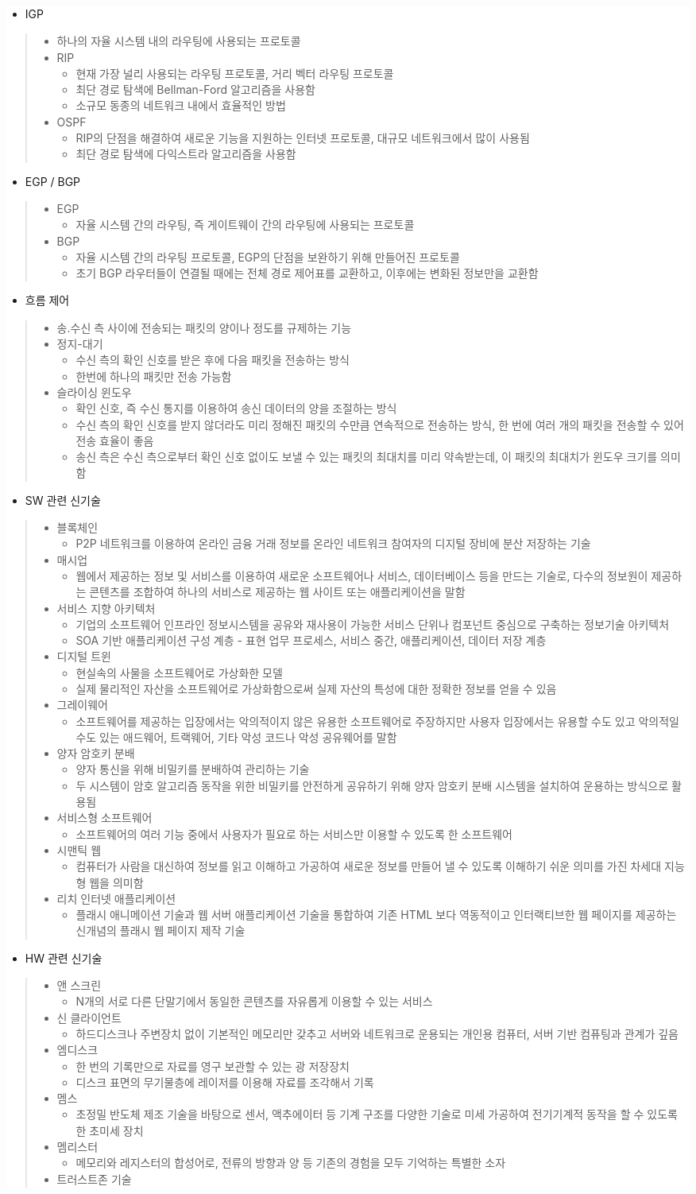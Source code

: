 - IGP
> - 하나의 자율 시스템 내의 라우팅에 사용되는 프로토콜
> - RIP
>   - 현재 가장 널리 사용되는 라우팅 프로토콜, 거리 벡터 라우팅 프로토콜
>   - 최단 경로 탐색에 Bellman-Ford 알고리즘을 사용함
>   - 소규모 동종의 네트워크 내에서 효율적인 방법
> - OSPF
>   - RIP의 단점을 해결하여 새로운 기능을 지원하는 인터넷 프로토콜, 대규모 네트워크에서 많이 사용됨
>   - 최단 경로 탐색에 다익스트라 알고리즘을 사용함

- EGP / BGP
> - EGP
>   - 자율 시스템 간의 라우팅, 즉 게이트웨이 간의 라우팅에 사용되는 프로토콜
> - BGP
>   - 자율 시스템 간의 라우팅 프로토콜, EGP의 단점을 보완하기 위해 만들어진 프로토콜
>   - 초기 BGP 라우터들이 연결될 때에는 전체 경로 제어표를 교환하고, 이후에는 변화된 정보만을 교환함

- 흐름 제어
> - 송.수신 측 사이에 전송되는 패킷의 양이나 정도를 규제하는 기능
> - 정지-대기
>   - 수신 측의 확인 신호를 받은 후에 다음 패킷을 전송하는 방식
>   - 한번에 하나의 패킷만 전송 가능함
> - 슬라이싱 윈도우
>   - 확인 신호, 즉 수신 통지를 이용하여 송신 데이터의 양을 조절하는 방식
>   - 수신 측의 확인 신호를 받지 않더라도 미리 정해진 패킷의 수만큼 연속적으로 전송하는 방식, 한 번에 여러 개의 패킷을 전송할 수 있어 전송 효율이 좋음
>   - 송신 측은 수신 측으로부터 확인 신호 없이도 보낼 수 있는 패킷의 최대치를 미리 약속받는데, 이 패킷의 최대치가 윈도우 크기를 의미함

- SW 관련 신기술
> - 블록체인
>   - P2P 네트워크를 이용하여 온라인 금융 거래 정보를 온라인 네트워크 참여자의 디지털 장비에 분산 저장하는 기술
> - 매시업
>   - 웹에서 제공하는 정보 및 서비스를 이용하여 새로운 소프트웨어나 서비스, 데이터베이스 등을 만드는 기술로, 다수의 정보원이 제공하는 콘텐츠를 조합하여 하나의 서비스로 제공하는 웹 사이트 또는 애플리케이션을 말함
> - 서비스 지향 아키텍처
>   - 기업의 소프트웨어 인프라인 정보시스템을 공유와 재사용이 가능한 서비스 단위나 컴포넌트 중심으로 구축하는 정보기술 아키텍처
>   - SOA 기반 애플리케이션 구성 계층 - 표현 업무 프로세스, 서비스 중간, 애플리케이션, 데이터 저장 계층
> - 디지털 트윈
>   - 현실속의 사물을 소프트웨어로 가상화한 모델
>   - 실제 물리적인 자산을 소프트웨어로 가상화함으로써 실제 자산의 특성에 대한 정확한 정보를 얻을 수 있음
> - 그레이웨어
>   - 소프트웨어를 제공하는 입장에서는 악의적이지 않은 유용한 소프트웨어로 주장하지만 사용자 입장에서는 유용할 수도 있고 악의적일 수도 있는 애드웨어, 트랙웨어, 기타 악성 코드나 악성 공유웨어를 말함
> - 양자 암호키 분배
>   - 양자 통신을 위해 비밀키를 분배하여 관리하는 기술
>   - 두 시스템이 암호 알고리즘 동작을 위한 비밀키를 안전하게 공유하기 위해 양자 암호키 분배 시스템을 설치하여 운용하는 방식으로 활용됨
> - 서비스형 소프트웨어
>   - 소프트웨어의 여러 기능 중에서 사용자가 필요로 하는 서비스만 이용할 수 있도록 한 소프트웨어
> - 시맨틱 웹
>   - 컴퓨터가 사람을 대신하여 정보를 읽고 이해하고 가공하여 새로운 정보를 만들어 낼 수 있도록 이해하기 쉬운 의미를 가진 차세대 지능형 웹을 의미함
> - 리치 인터넷 애플리케이션
>   - 플래시 애니메이션 기술과 웹 서버 애플리케이션 기술을 통합하여 기존 HTML 보다 역동적이고 인터랙티브한 웹 페이지를 제공하는 신개념의 플래시 웹 페이지 제작 기술

- HW 관련 신기술
> - 앤 스크린
>   - N개의 서로 다른 단말기에서 동일한 콘텐츠를 자유롭게 이용할 수 있는 서비스
> - 신 클라이언트
>   - 하드디스크나 주변장치 없이 기본적인 메모리만 갖추고 서버와 네트워크로 운용되는 개인용 컴퓨터, 서버 기반 컴퓨팅과 관계가 깊음
> - 엠디스크
>   - 한 번의 기록만으로 자료를 영구 보관할 수 있는 광 저장장치
>   - 디스크 표면의 무기물층에 레이저를 이용해 자료를 조각해서 기록
> - 멤스
>   - 초정밀 반도체 제조 기술을 바탕으로 센서, 액추에이터 등 기계 구조를 다양한 기술로 미세 가공하여 전기기계적 동작을 할 수 있도록 한 초미세 장치
> - 멤리스터
>   - 메모리와 레지스터의 합성어로, 전류의 방향과 양 등 기존의 경험을 모두 기억하는 특별한 소자
> - 트러스트존 기술